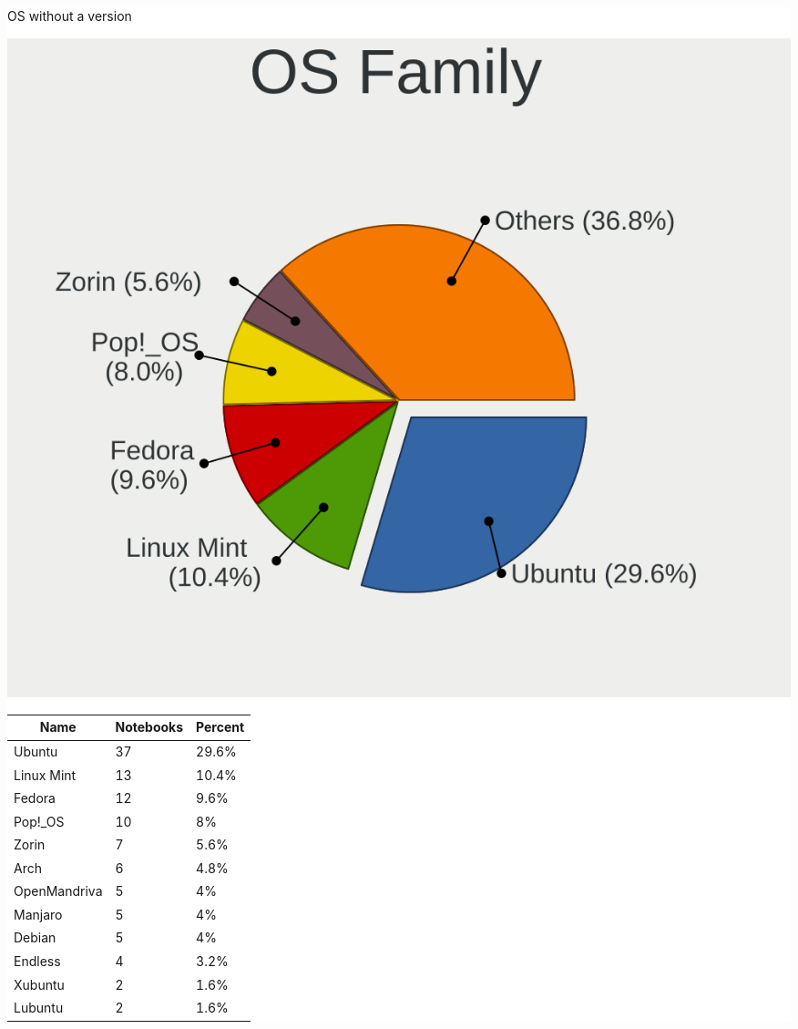 OS without a version

![OS Family](./images/pie_chart/os_family.svg)


| Name             | Notebooks | Percent |
|------------------|-----------|---------|
| Ubuntu           | 37        | 29.6%   |
| Linux Mint       | 13        | 10.4%   |
| Fedora           | 12        | 9.6%    |
| Pop!_OS          | 10        | 8%      |
| Zorin            | 7         | 5.6%    |
| Arch             | 6         | 4.8%    |
| OpenMandriva     | 5         | 4%      |
| Manjaro          | 5         | 4%      |
| Debian           | 5         | 4%      |
| Endless          | 4         | 3.2%    |
| Xubuntu          | 2         | 1.6%    |
| Lubuntu          | 2         | 1.6%    |